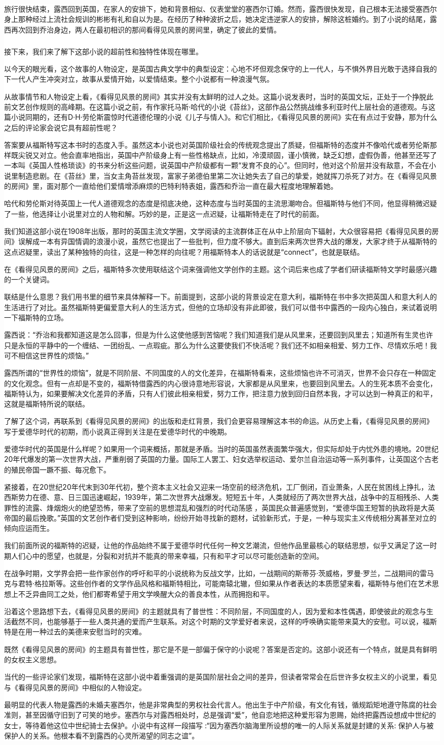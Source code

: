 旅行很快结束，露西回到英国，在家人的安排下，她和背景相似、仪表堂堂的塞西尔订婚。然而，露西很快发现，自己根本无法接受塞西尔身上那种经过上流社会规训的彬彬有礼和自以为是。在经历了种种波折之后，她决定违逆家人的安排，解除这桩婚约。到了小说的结尾，露西再次回到乔治身边，两人在最初相识的那间看得见风景的房间里，确定了彼此的爱情。

###     



接下来，我们来了解下这部小说的超前性和独特性体现在哪里。

以今天的眼光看，这个故事的人物设定，是英国古典文学中的典型设定：心地不坏但观念保守的上一代人，与不惧外界目光敢于选择自我的下一代人产生冲突对立，故事从爱情开始，以爱情结束。整个小说都有一种浪漫气氛。

从故事情节和人物设定上看，《看得见风景的房间》其实并没有太鲜明的过人之处。这篇小说发表时，当时的英国文坛，正处于一个挣脱此前文艺创作规则的高峰期。在这篇小说之前，有作家托马斯·哈代的小说《苔丝》，这部作品公然挑战维多利亚时代上层社会的道德观。与这篇小说同期的，还有D·H·劳伦斯震惊时代道德伦理的小说《儿子与情人》。和它们相比，《看得见风景的房间》实在有点过于安静，那为什么之后的评论家会说它具有超前性呢？

答案要从福斯特写这本书时的态度入手。虽然这本小说也对英国阶级社会的传统观念提出了质疑，但福斯特的态度并不像哈代或者劳伦斯那样既尖锐又对立。他会直率地指出，英国中产阶级身上有一些性格缺点，比如，冷漠顽固，谨小慎微，缺乏幻想，虚假伪善，他甚至还写了一本叫《英国人性格琐谈》的书来分析这些问题，说英国中产阶级都有一颗“发育不良的心”。但同时，他对这个阶层并没有敌意，不会在小说里制造悲剧。在《苔丝》里，当女主角苔丝发现，富家子弟德伯里第二次让她失去了自己的挚爱，她就挥刀杀死了对方。在《看得见风景的房间》里，面对那个一直给他们爱情增添麻烦的巴特利特表姐，露西和乔治一直在最大程度地理解着她。

哈代和劳伦斯对待英国上一代人道德观念的态度是彻底决绝，这种态度与当时英国的主流思潮吻合。但福斯特与他们不同，他显得稍微迟疑了一些，他选择让小说里对立的人物和解。巧妙的是，正是这一点迟疑，让福斯特走在了时代的前面。

我们知道这部小说在1908年出版，那时的英国主流文学圈，文学阅读的主流群体正在从中上阶层向下辐射，大众很容易把《看得见风景的房间》误解成一本有异国情调的浪漫小说，虽然它也提出了一些批判，但力度不够大。直到后来两次世界大战的爆发，大家才终于从福斯特的这点迟疑里，读出了某种独特的向往，这是一种怎样的向往呢？用福斯特本人的话说就是“connect”，也就是联结。

在《看得见风景的房间》之后，福斯特多次使用联结这个词来强调他文学创作的主题。这个词后来也成了学者们研读福斯特文学时最感兴趣的一个关键词。

联结是什么意思？我们用书里的细节来具体解释一下。前面提到，这部小说的背景设定在意大利，福斯特在书中多次把英国人和意大利人的生活进行了对比。虽然福斯特更偏爱意大利人的生活方式，但他的立场却没有非此即彼，我们可以借书中露西的一段内心独白，来试着说明一下福斯特的立场。

露西说：“乔治和我都知道这是怎么回事，但是为什么这使他感到苦恼呢？我们知道我们是从风里来，还要回到风里去；知道所有生灵也许只是永恒的平静中的一个缠结、一团纷乱、一点瑕疵。那么为什么这要使我们不快活呢？我们还不如相亲相爱、努力工作、尽情欢乐吧！我可不相信这世界性的烦恼。”

露西所谓的“世界性的烦恼”，就是不同阶层、不同国度的人的文化差异，在福斯特看来，这些烦恼也许不可消灭，世界不会只存在一种固定的文化观念。但有一点却是不变的，福斯特借露西的内心很诗意地形容说，大家都是从风里来，也要回到风里去。人的生死本质不会变化，福斯特认为，如果要解决文化差异的矛盾，只有人们彼此相亲相爱，努力工作，把注意力放到回归自然本我，才可以达到一种真正的和平，这就是福斯特所说的联结。

了解了这个词，再联系到《看得见风景的房间》的出版和走红背景，我们会更容易理解这本书的命运。从历史上看，《看得见风景的房间》写于爱德华时代的初期，而小说真正得到关注是在爱德华时代的中晚期。

爱德华时代的英国是什么样呢？如果用一个词来概括，那就是矛盾。当时的英国虽然表面繁华强大，但实际却处于内忧外患的境地。20世纪20年代爆发的第一次世界大战，严重削弱了英国的力量。国际工人罢工、妇女选举权运动、爱尔兰自治运动等一系列事件，让英国这个古老的殖民帝国一蹶不振、每况愈下。

紧接着，在20世纪20年代末到30年代初，整个资本主义社会又迎来一场空前的经济危机，工厂倒闭，百业萧条，人民在贫困线上挣扎，法西斯势力在德、意、日三国迅速崛起，1939年，第二次世界大战爆发。短短五十年，人类就经历了两次世界大战，战争中的互相残杀、人类罪性的流露、烽烟炮火的绝望恐怖，带来了空前的思想混乱和强烈的时代动荡感 ，英国民众普遍感觉到，“爱德华国王短暂的执政将是大英帝国的最后挽歌。”英国的文艺创作者们受到这种影响，纷纷开始寻找新的题材，试验新形式，于是，一种与现实主义传统相分离甚至对立的倾向应运而生。

我们前面所说的福斯特的迟疑，让他的作品始终不属于爱德华时代任何一种文艺潮流，但他作品里最核心的联结思想，似乎又满足了这一时期人们心中的愿望，也就是，分裂和对抗并不能真的带来幸福，只有和平才可以尽可能创造新的空间。

在战争时期，文学界会把一些作家创作的呼吁和平的小说统称为反战文学，比如，一战期间的斯蒂芬·茨威格，罗曼·罗兰，二战期间的雷马克与君特·格拉斯等。这些创作者的文学作品风格和福斯特相比，可能南辕北辙，但如果从作者表达的本质愿望来看，福斯特与他们在艺术思想上不乏异曲同工之处，他们都寄希望于用文学唤醒大众的善良本性，从而拥抱和平。

沿着这个思路想下去，《看得见风景的房间》的主题就具有了普世性：不同阶层，不同国度的人，因为爱和本性偶遇，即使彼此的观念与生活截然不同，也能够基于一些人类共通的爱而产生联系。对这个时期的文学爱好者来说，这样的呼唤确实能带来莫大的安慰。可以说，福斯特是在用一种过去的美德来安慰当时的灾难。

既然《看得见风景的房间》的主题具有普世性，那它是不是一部偏于保守的小说呢？答案是否定的。这部小说还有一个特点，就是具有鲜明的女权主义思想。

当代的一些评论家们发现，福斯特在这部小说中着重强调的是英国阶层社会之间的差异，但读者常常会在后世许多女权主义的小说里，看见与《看得见风景的房间》中相似的人物设定。

最明显的代表人物是露西的未婚夫塞西尔，他是非常典型的男权社会代言人。他出生于中产阶级，有文化有钱，循规蹈矩地遵守陈腐的社会准则，甚至因循守旧到了可笑的地步。塞西尔与对露西相处时，总是强调“爱”，他自恋地把这种爱形容为恩赐，始终把露西设想成中世纪的女士，等待着他这位中世纪骑士去保护。小说中有这样一段描写 :“因为塞西尔脑海里所设想的唯一的人际关系就是封建的关系: 保护人与被保护人的关系。他根本看不到露西的心灵所渴望的同志之谊”。
